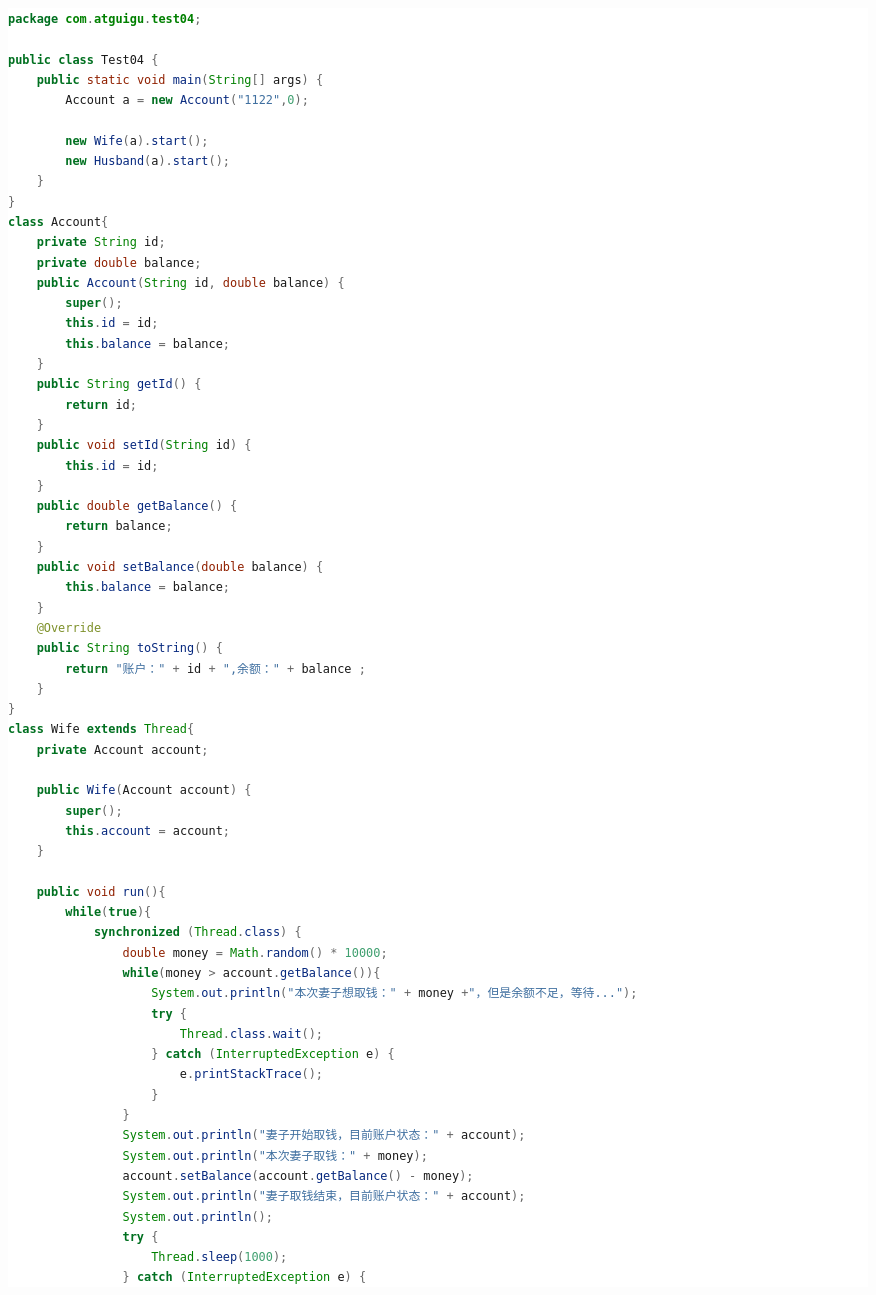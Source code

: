 ```java
package com.atguigu.test04;

public class Test04 {
	public static void main(String[] args) {
		Account a = new Account("1122",0);
		
		new Wife(a).start();
		new Husband(a).start();
	}
}
class Account{
	private String id;
	private double balance;
	public Account(String id, double balance) {
		super();
		this.id = id;
		this.balance = balance;
	}
	public String getId() {
		return id;
	}
	public void setId(String id) {
		this.id = id;
	}
	public double getBalance() {
		return balance;
	}
	public void setBalance(double balance) {
		this.balance = balance;
	}
	@Override
	public String toString() {
		return "账户：" + id + ",余额：" + balance ;
	}
}
class Wife extends Thread{
	private Account account;
	
	public Wife(Account account) {
		super();
		this.account = account;
	}

	public void run(){
		while(true){
			synchronized (Thread.class) {
				double money = Math.random() * 10000;
				while(money > account.getBalance()){
					System.out.println("本次妻子想取钱：" + money +"，但是余额不足，等待...");
					try {
						Thread.class.wait();
					} catch (InterruptedException e) {
						e.printStackTrace();
					}
				}
				System.out.println("妻子开始取钱，目前账户状态：" + account);
				System.out.println("本次妻子取钱：" + money);
				account.setBalance(account.getBalance() - money);
				System.out.println("妻子取钱结束，目前账户状态：" + account);
				System.out.println();
				try {
					Thread.sleep(1000);
				} catch (InterruptedException e) {
```